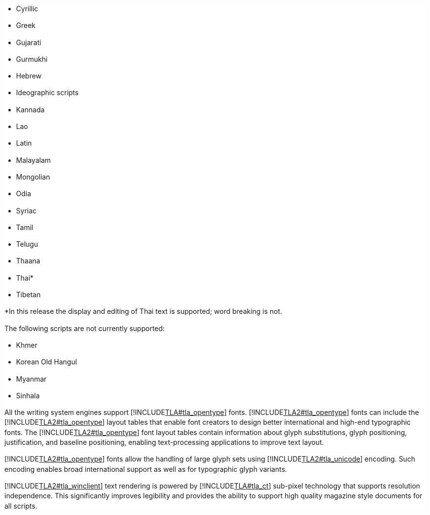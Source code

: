 -   Cyrillic  
  
-   Greek  
  
-   Gujarati  
  
-   Gurmukhi  
  
-   Hebrew  
  
-   Ideographic scripts  
  
-   Kannada  
  
-   Lao  
  
-   Latin  
  
-   Malayalam  
  
-   Mongolian  
  
-   Odia  
  
-   Syriac  
  
-   Tamil  
  
-   Telugu  
  
-   Thaana  
  
-   Thai*  
  
-   Tibetan  
  
 *In this release the display and editing of Thai text is supported; word breaking is not.  
  
 The following scripts are not currently supported:  
  
-   Khmer  
  
-   Korean Old Hangul  
  
-   Myanmar  
  
-   Sinhala  
  
 All the writing system engines support [!INCLUDE[TLA#tla_opentype](../../../../includes/tlasharptla-opentype-md.md)] fonts. [!INCLUDE[TLA2#tla_opentype](../../../../includes/tla2sharptla-opentype-md.md)] fonts can include the [!INCLUDE[TLA2#tla_opentype](../../../../includes/tla2sharptla-opentype-md.md)] layout tables that enable font creators to design better international and high-end typographic fonts. The [!INCLUDE[TLA2#tla_opentype](../../../../includes/tla2sharptla-opentype-md.md)] font layout tables contain information about glyph substitutions, glyph positioning, justification, and baseline positioning, enabling text-processing applications to improve text layout.  
  
 [!INCLUDE[TLA2#tla_opentype](../../../../includes/tla2sharptla-opentype-md.md)] fonts allow the handling of large glyph sets using [!INCLUDE[TLA2#tla_unicode](../../../../includes/tla2sharptla-unicode-md.md)] encoding. Such encoding enables broad international support as well as for typographic glyph variants.  
  
 [!INCLUDE[TLA2#tla_winclient](../../../../includes/tla2sharptla-winclient-md.md)] text rendering is powered by [!INCLUDE[TLA#tla_ct](../../../../includes/tlasharptla-ct-md.md)] sub-pixel technology that supports resolution independence. This significantly improves legibility and provides the ability to support high quality magazine style documents for all scripts.  
  